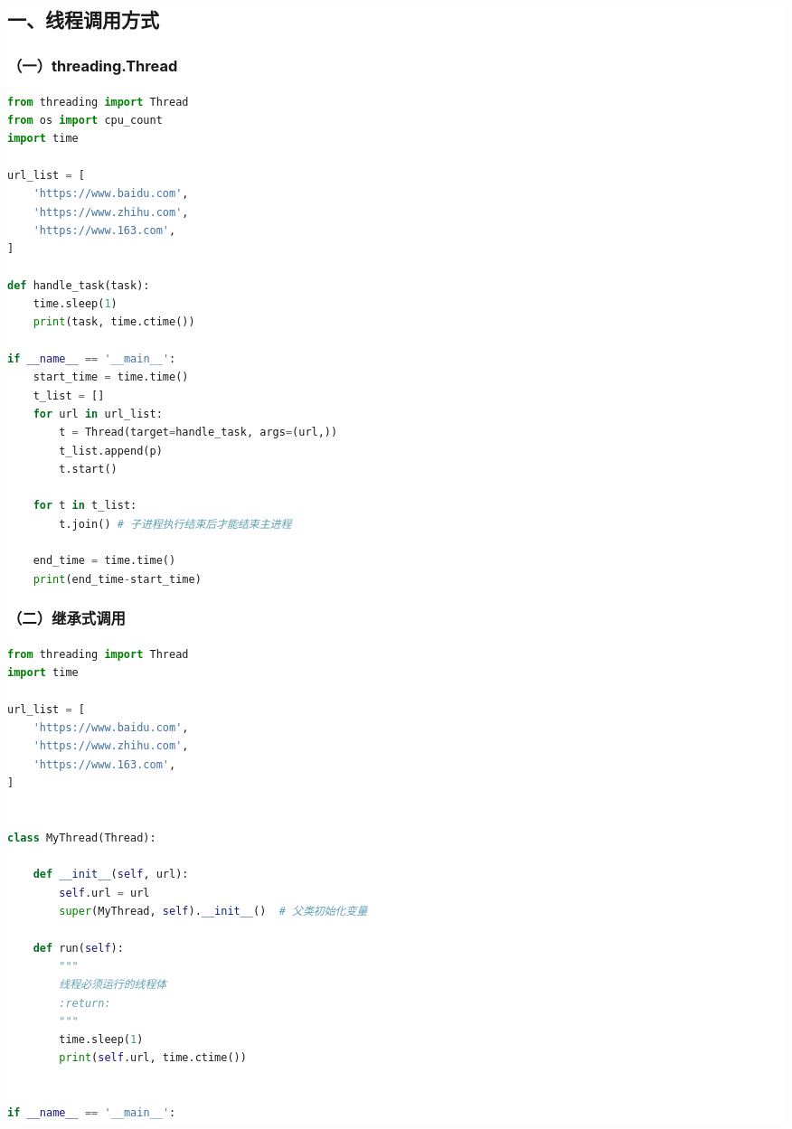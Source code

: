 ## 一、线程调用方式

### （一）threading.Thread

```python
from threading import Thread
from os import cpu_count
import time

url_list = [
    'https://www.baidu.com',
    'https://www.zhihu.com',
    'https://www.163.com',
]

def handle_task(task):
    time.sleep(1)
    print(task, time.ctime())

if __name__ == '__main__':
    start_time = time.time()
    t_list = []
    for url in url_list:
        t = Thread(target=handle_task, args=(url,))
        t_list.append(p)
        t.start()

    for t in t_list:
        t.join() # 子进程执行结束后才能结束主进程

    end_time = time.time()
    print(end_time-start_time)
```

### （二）继承式调用

```python
from threading import Thread
import time

url_list = [
    'https://www.baidu.com',
    'https://www.zhihu.com',
    'https://www.163.com',
]


class MyThread(Thread):

    def __init__(self, url):
        self.url = url
        super(MyThread, self).__init__()  # 父类初始化变量

    def run(self):
        """
        线程必须运行的线程体
        :return:
        """
        time.sleep(1)
        print(self.url, time.ctime())


if __name__ == '__main__':
```